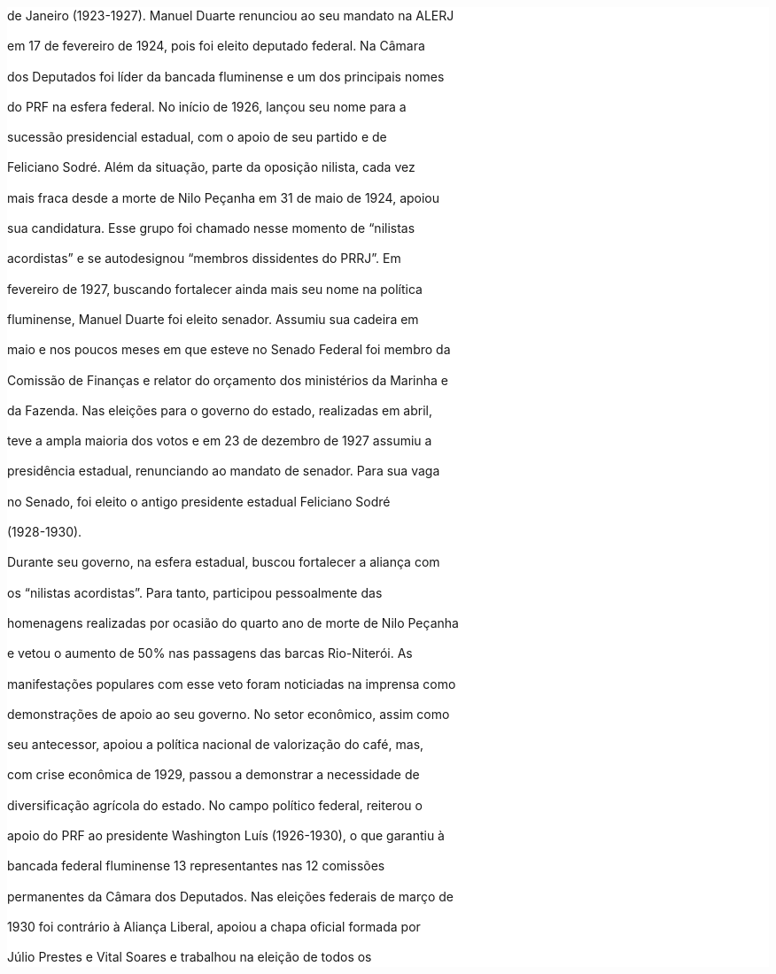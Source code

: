 de Janeiro (1923-1927). Manuel Duarte renunciou ao seu mandato na ALERJ

em 17 de fevereiro de 1924, pois foi eleito deputado federal. Na Câmara

dos Deputados foi líder da bancada fluminense e um dos principais nomes

do PRF na esfera federal. No início de 1926, lançou seu nome para a

sucessão presidencial estadual, com o apoio de seu partido e de

Feliciano Sodré. Além da situação, parte da oposição nilista, cada vez

mais fraca desde a morte de Nilo Peçanha em 31 de maio de 1924, apoiou

sua candidatura. Esse grupo foi chamado nesse momento de “nilistas

acordistas” e se autodesignou “membros dissidentes do PRRJ”. Em

fevereiro de 1927, buscando fortalecer ainda mais seu nome na política

fluminense, Manuel Duarte foi eleito senador. Assumiu sua cadeira em

maio e nos poucos meses em que esteve no Senado Federal foi membro da

Comissão de Finanças e relator do orçamento dos ministérios da Marinha e

da Fazenda. Nas eleições para o governo do estado, realizadas em abril,

teve a ampla maioria dos votos e em 23 de dezembro de 1927 assumiu a

presidência estadual, renunciando ao mandato de senador. Para sua vaga

no Senado, foi eleito o antigo presidente estadual Feliciano Sodré

(1928-1930).



Durante seu governo, na esfera estadual, buscou fortalecer a aliança com

os “nilistas acordistas”. Para tanto, participou pessoalmente das

homenagens realizadas por ocasião do quarto ano de morte de Nilo Peçanha

e vetou o aumento de 50% nas passagens das barcas Rio-Niterói. As

manifestações populares com esse veto foram noticiadas na imprensa como

demonstrações de apoio ao seu governo. No setor econômico, assim como

seu antecessor, apoiou a política nacional de valorização do café, mas,

com crise econômica de 1929, passou a demonstrar a necessidade de

diversificação agrícola do estado. No campo político federal, reiterou o

apoio do PRF ao presidente Washington Luís (1926-1930), o que garantiu à

bancada federal fluminense 13 representantes nas 12 comissões

permanentes da Câmara dos Deputados. Nas eleições federais de março de

1930 foi contrário à Aliança Liberal, apoiou a chapa oficial formada por

Júlio Prestes e Vital Soares e trabalhou na eleição de todos os
